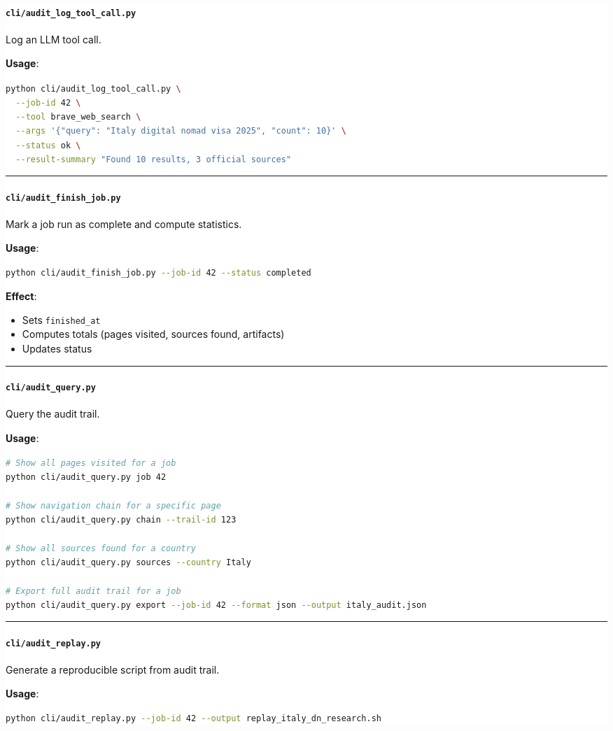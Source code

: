 #### `cli/audit_log_tool_call.py`
Log an LLM tool call.

**Usage**:
```bash
python cli/audit_log_tool_call.py \
  --job-id 42 \
  --tool brave_web_search \
  --args '{"query": "Italy digital nomad visa 2025", "count": 10}' \
  --status ok \
  --result-summary "Found 10 results, 3 official sources"
```

---

#### `cli/audit_finish_job.py`
Mark a job run as complete and compute statistics.

**Usage**:
```bash
python cli/audit_finish_job.py --job-id 42 --status completed
```

**Effect**:
- Sets `finished_at`
- Computes totals (pages visited, sources found, artifacts)
- Updates status

---

#### `cli/audit_query.py`
Query the audit trail.

**Usage**:
```bash
# Show all pages visited for a job
python cli/audit_query.py job 42

# Show navigation chain for a specific page
python cli/audit_query.py chain --trail-id 123

# Show all sources found for a country
python cli/audit_query.py sources --country Italy

# Export full audit trail for a job
python cli/audit_query.py export --job-id 42 --format json --output italy_audit.json
```

---

#### `cli/audit_replay.py`
Generate a reproducible script from audit trail.

**Usage**:
```bash
python cli/audit_replay.py --job-id 42 --output replay_italy_dn_research.sh
```

